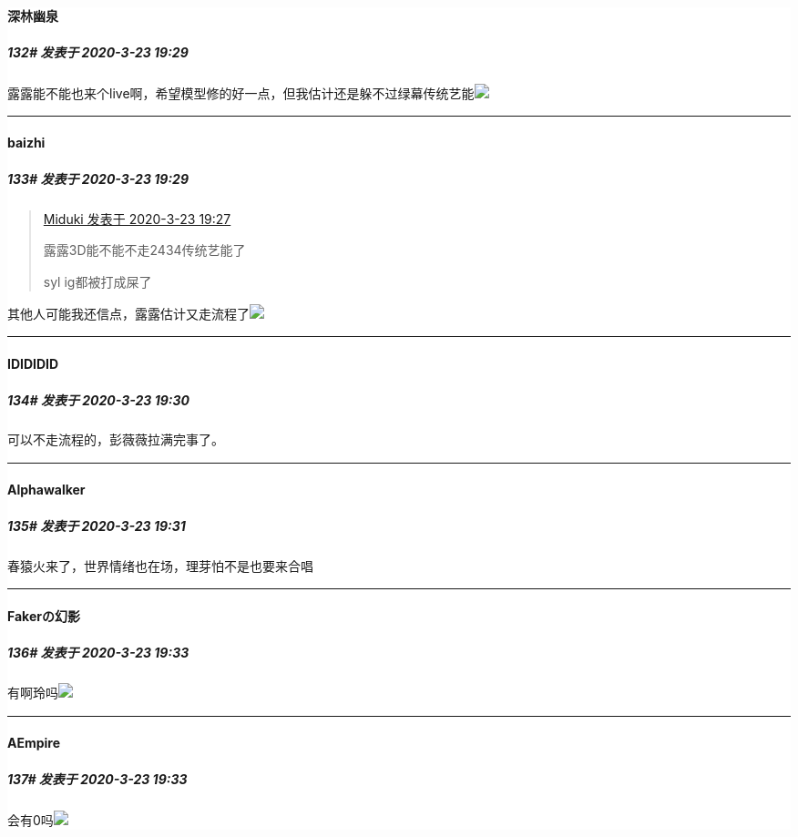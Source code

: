 ####  深林幽泉  
##### 132#       发表于 2020-3-23 19:29


露露能不能也来个live啊，希望模型修的好一点，但我估计还是躲不过绿幕传统艺能<img src="https://static.saraba1st.com/image/smiley/face2017/076.png" referrerpolicy="no-referrer">


*****

####  baizhi  
##### 133#       发表于 2020-3-23 19:29


<blockquote><a href="httphttps://bbs.saraba1st.com/2b/forum.php?mod=redirect&amp;goto=findpost&amp;pid=46848128&amp;ptid=1920426" target="_blank">Miduki 发表于 2020-3-23 19:27</a>

露露3D能不能不走2434传统艺能了

syl ig都被打成屎了</blockquote>
其他人可能我还信点，露露估计又走流程了<img src="https://static.saraba1st.com/image/smiley/face2017/078.png" referrerpolicy="no-referrer">


*****

####  IDIDIDID  
##### 134#       发表于 2020-3-23 19:30


可以不走流程的，彭薇薇拉满完事了。


*****

####  Alphawalker  
##### 135#       发表于 2020-3-23 19:31


春猿火来了，世界情绪也在场，理芽怕不是也要来合唱


*****

####  Fakerの幻影  
##### 136#       发表于 2020-3-23 19:33


有啊玲吗<img src="https://static.saraba1st.com/image/smiley/face2017/068.png" referrerpolicy="no-referrer">


*****

####  AEmpire  
##### 137#       发表于 2020-3-23 19:33


会有0吗<img src="https://static.saraba1st.com/image/smiley/face2017/067.png" referrerpolicy="no-referrer">
